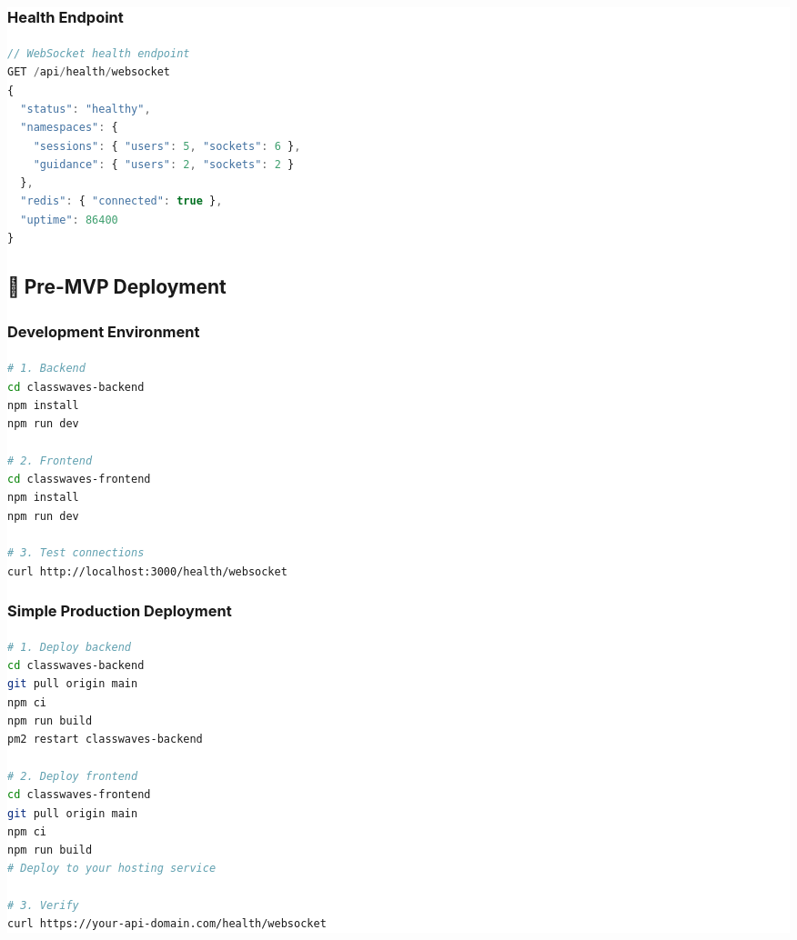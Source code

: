 ### Health Endpoint
```typescript
// WebSocket health endpoint
GET /api/health/websocket
{
  "status": "healthy",
  "namespaces": {
    "sessions": { "users": 5, "sockets": 6 },
    "guidance": { "users": 2, "sockets": 2 }
  },
  "redis": { "connected": true },
  "uptime": 86400
}
```

## 🚀 Pre-MVP Deployment

### Development Environment
```bash
# 1. Backend
cd classwaves-backend
npm install
npm run dev

# 2. Frontend  
cd classwaves-frontend
npm install
npm run dev

# 3. Test connections
curl http://localhost:3000/health/websocket
```

### Simple Production Deployment
```bash
# 1. Deploy backend
cd classwaves-backend
git pull origin main
npm ci
npm run build
pm2 restart classwaves-backend

# 2. Deploy frontend
cd classwaves-frontend
git pull origin main
npm ci
npm run build
# Deploy to your hosting service

# 3. Verify
curl https://your-api-domain.com/health/websocket
```
